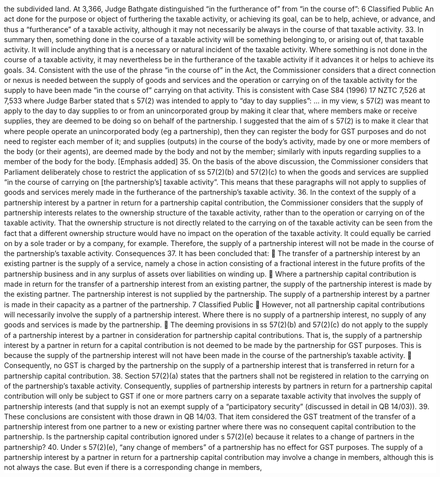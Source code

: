 the subdivided land. At 3,366, Judge Bathgate distinguished “in the furtherance of” from “in the course of”: 6 Classified Public An act done for the purpose or object of furthering the taxable activity, or achieving its goal, can be to help, achieve, or advance, and thus a “furtherance” of a taxable activity, although it may not necessarily be always in the course of that taxable activity. 33. In summary then, something done in the course of a taxable activity will be something belonging to, or arising out of, that taxable activity. It will include anything that is a necessary or natural incident of the taxable activity. Where something is not done in the course of a taxable activity, it may nevertheless be in the furtherance of the taxable activity if it advances it or helps to achieve its goals. 34. Consistent with the use of the phrase “in the course of” in the Act, the Commissioner considers that a direct connection or nexus is needed between the supply of goods and services and the operation or carrying on of the taxable activity for the supply to have been made “in the course of” carrying on that activity. This is consistent with Case S84 (1996) 17 NZTC 7,526 at 7,533 where Judge Barber stated that s 57(2) was intended to apply to “day to day supplies”: ... in my view, s 57(2) was meant to apply to the day to day supplies to or from an unincorporated group by making it clear that, where members make or receive supplies, they are deemed to be doing so on behalf of the partnership. I suggested that the aim of s 57(2) is to make it clear that where people operate an unincorporated body (eg a partnership), then they can register the body for GST purposes and do not need to register each member of it; and supplies (outputs) in the course of the body’s activity, made by one or more members of the body (or their agents), are deemed made by the body and not by the member; similarly with inputs regarding supplies to a member of the body for the body. \[Emphasis added\] 35. On the basis of the above discussion, the Commissioner considers that Parliament deliberately chose to restrict the application of ss 57(2)(b) and 57(2)(c) to when the goods and services are supplied “in the course of carrying on \[the partnership’s\] taxable activity”. This means that these paragraphs will not apply to supplies of goods and services merely made in the furtherance of the partnership’s taxable activity. 36. In the context of the supply of a partnership interest by a partner in return for a partnership capital contribution, the Commissioner considers that the supply of partnership interests relates to the ownership structure of the taxable activity, rather than to the operation or carrying on of the taxable activity. That the ownership structure is not directly related to the carrying on of the taxable activity can be seen from the fact that a different ownership structure would have no impact on the operation of the taxable activity. It could equally be carried on by a sole trader or by a company, for example. Therefore, the supply of a partnership interest will not be made in the course of the partnership’s taxable activity. Consequences 37. It has been concluded that:  The transfer of a partnership interest by an existing partner is the supply of a service, namely a chose in action consisting of a fractional interest in the future profits of the partnership business and in any surplus of assets over liabilities on winding up.  Where a partnership capital contribution is made in return for the transfer of a partnership interest from an existing partner, the supply of the partnership interest is made by the existing partner. The partnership interest is not supplied by the partnership. The supply of a partnership interest by a partner is made in their capacity as a partner of the partnership. 7 Classified Public  However, not all partnership capital contributions will necessarily involve the supply of a partnership interest. Where there is no supply of a partnership interest, no supply of any goods and services is made by the partnership.  The deeming provisions in ss 57(2)(b) and 57(2)(c) do not apply to the supply of a partnership interest by a partner in consideration for partnership capital contributions. That is, the supply of a partnership interest by a partner in return for a capital contribution is not deemed to be made by the partnership for GST purposes. This is because the supply of the partnership interest will not have been made in the course of the partnership’s taxable activity.  Consequently, no GST is charged by the partnership on the supply of a partnership interest that is transferred in return for a partnership capital contribution. 38. Section 57(2)(a) states that the partners shall not be registered in relation to the carrying on of the partnership’s taxable activity. Consequently, supplies of partnership interests by partners in return for a partnership capital contribution will only be subject to GST if one or more partners carry on a separate taxable activity that involves the supply of partnership interests (and that supply is not an exempt supply of a “participatory security” (discussed in detail in QB 14/03)). 39. These conclusions are consistent with those drawn in QB 14/03. That item considered the GST treatment of the transfer of a partnership interest from one partner to a new or existing partner where there was no consequent capital contribution to the partnership. Is the partnership capital contribution ignored under s 57(2)(e) because it relates to a change of partners in the partnership? 40. Under s 57(2)(e), “any change of members” of a partnership has no effect for GST purposes. The supply of a partnership interest by a partner in return for a partnership capital contribution may involve a change in members, although this is not always the case. But even if there is a corresponding change in members,
